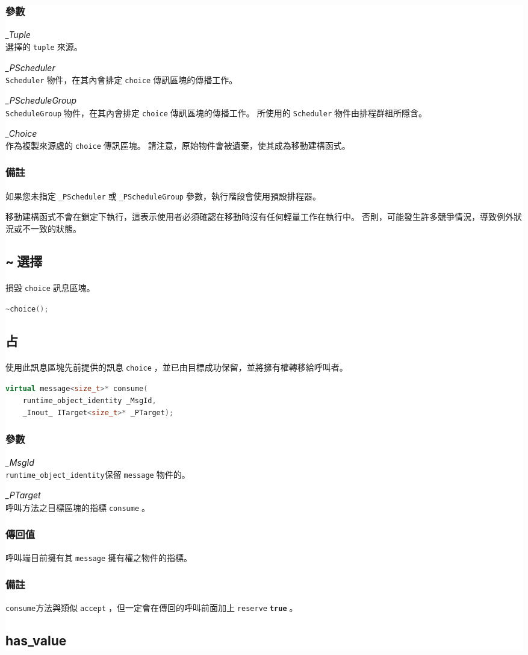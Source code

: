 ### <a name="parameters"></a>參數

*_Tuple*<br/>
選擇的 `tuple` 來源。

*_PScheduler*<br/>
`Scheduler` 物件，在其內會排定 `choice` 傳訊區塊的傳播工作。

*_PScheduleGroup*<br/>
`ScheduleGroup` 物件，在其內會排定 `choice` 傳訊區塊的傳播工作。 所使用的 `Scheduler` 物件由排程群組所隱含。

*_Choice*<br/>
作為複製來源處的 `choice` 傳訊區塊。 請注意，原始物件會被遺棄，使其成為移動建構函式。

### <a name="remarks"></a>備註

如果您未指定 `_PScheduler` 或 `_PScheduleGroup` 參數，執行階段會使用預設排程器。

移動建構函式不會在鎖定下執行，這表示使用者必須確認在移動時沒有任何輕量工作在執行中。 否則，可能發生許多競爭情況，導致例外狀況或不一致的狀態。

## <a name="choice"></a><a name="dtor"></a>~ 選擇

損毀 `choice` 訊息區塊。

```cpp
~choice();
```

## <a name="consume"></a><a name="consume"></a>占

使用此訊息區塊先前提供的訊息 `choice` ，並已由目標成功保留，並將擁有權轉移給呼叫者。

```cpp
virtual message<size_t>* consume(
    runtime_object_identity _MsgId,
    _Inout_ ITarget<size_t>* _PTarget);
```

### <a name="parameters"></a>參數

*_MsgId*<br/>
`runtime_object_identity`保留 `message` 物件的。

*_PTarget*<br/>
呼叫方法之目標區塊的指標 `consume` 。

### <a name="return-value"></a>傳回值

呼叫端目前擁有其 `message` 擁有權之物件的指標。

### <a name="remarks"></a>備註

`consume`方法與類似 `accept` ，但一定會在傳回的呼叫前面加上 `reserve` **`true`** 。

## <a name="has_value"></a><a name="has_value"></a>has_value
